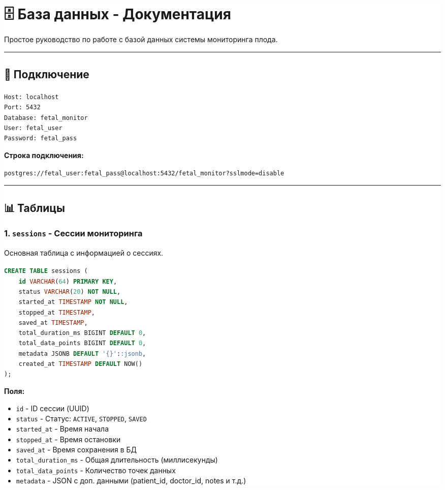 # 🗄️ База данных - Документация

Простое руководство по работе с базой данных системы мониторинга плода.

---

## 🔌 Подключение

```
Host: localhost
Port: 5432
Database: fetal_monitor
User: fetal_user
Password: fetal_pass
```

**Строка подключения:**
```
postgres://fetal_user:fetal_pass@localhost:5432/fetal_monitor?sslmode=disable
```

---

## 📊 Таблицы

### 1. `sessions` - Сессии мониторинга

Основная таблица с информацией о сессиях.

```sql
CREATE TABLE sessions (
    id VARCHAR(64) PRIMARY KEY,
    status VARCHAR(20) NOT NULL,
    started_at TIMESTAMP NOT NULL,
    stopped_at TIMESTAMP,
    saved_at TIMESTAMP,
    total_duration_ms BIGINT DEFAULT 0,
    total_data_points BIGINT DEFAULT 0,
    metadata JSONB DEFAULT '{}'::jsonb,
    created_at TIMESTAMP DEFAULT NOW()
);
```

**Поля:**
- `id` - ID сессии (UUID)
- `status` - Статус: `ACTIVE`, `STOPPED`, `SAVED`
- `started_at` - Время начала
- `stopped_at` - Время остановки
- `saved_at` - Время сохранения в БД
- `total_duration_ms` - Общая длительность (миллисекунды)
- `total_data_points` - Количество точек данных
- `metadata` - JSON с доп. данными (patient_id, doctor_id, notes и т.д.)
